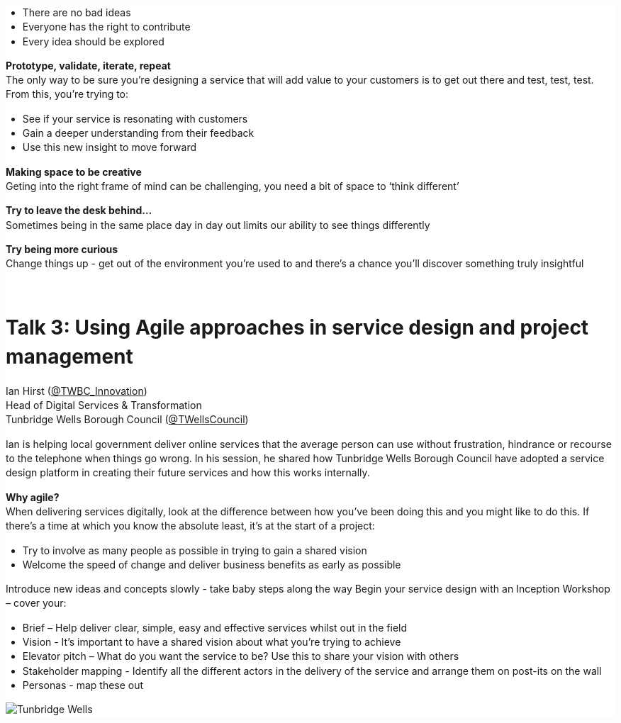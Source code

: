 - There are no bad ideas
- Everyone has the right to contribute
- Every idea should be explored
 
<b>Prototype, validate, iterate, repeat</b><br/>
The only way to be sure you’re designing a service that will add value to your customers is to get out there and test, test, test. From this, you’re trying to:<br/>

- See if your service is resonating with customers
- Gain a deeper understanding from their feedback
- Use this new insight to move forward

<b>Making space to be creative</b><br/>
Geting into the right frame of mind can be challenging, you need a bit of space to ‘think different’<br/>

<b>Try to leave the desk behind…</b><br/>
Sometimes being in the same place day in day out limits our ability to see things differently<br/>

<b>Try being more curious</b><br/>
Change things up - get out of the environment you’re used to and there’s a chance you’ll discover something truly insightful<br/>
<br/>

# Talk 3: Using Agile approaches in service design and project management

Ian Hirst ([@TWBC_Innovation](https://twitter.com/TWBC_Innovation))<br/>
Head of Digital Services & Transformation<br/>
Tunbridge Wells Borough Council ([@TWellsCouncil](https://twitter.com/TWellsCouncil))<br/>
 
Ian is helping local government deliver online services that the average person can use without frustration, hindrance or recourse to the telephone when things go wrong. In his session, he shared how Tunbridge Wells Borough Council have adopted a service design platform in creating their future services and how this works internally.<br/>

<b>Why agile?</b><br/>
When delivering services digitally, look at the difference between how you’ve been doing this and you might like to do this. If there’s a time at which you know the absolute least, it’s at the start of a project:<br/>
 
- Try to involve as many people as possible in trying to gain a shared vision
- Welcome the speed of change and deliver business benefits as early as possible
 
Introduce new ideas and concepts slowly - take baby steps along the way
Begin your service design with an Inception Workshop – cover your:<br/>
 
- Brief – Help deliver clear, simple, easy and effective services whilst out in the field
- Vision - It’s important to have a shared vision about what you’re trying to achieve
- Elevator pitch – What do you want the service to be? Use this to share your vision with others
- Stakeholder mapping - Identify all the different actors in the delivery of the service and arrange them on post-its on the wall
- Personas - map these out

![Tunbridge Wells](http://i1291.photobucket.com/albums/b548/grammccram/Screen%20Shot%202016-03-18%20at%2011.31.34_zpslzcccewm.png)
